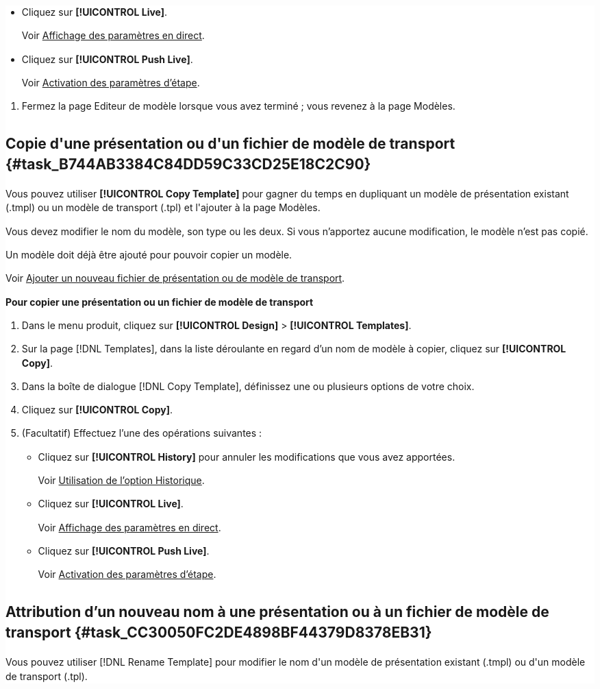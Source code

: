    * Cliquez sur **[!UICONTROL Live]**.

      Voir [Affichage des paramètres en direct](../c-about-staging.md#task_401A0EBDB5DB4D4CA933CBA7BECDC10F).

   * Cliquez sur **[!UICONTROL Push Live]**.

      Voir [Activation des paramètres d’étape](../c-about-staging.md#task_44306783B4C0408AAA58B471DAF2D9A4).

1. Fermez la page Editeur de modèle lorsque vous avez terminé ; vous revenez à la page Modèles.

## Copie d&#39;une présentation ou d&#39;un fichier de modèle de transport {#task_B744AB3384C84DD59C33CD25E18C2C90}

Vous pouvez utiliser **[!UICONTROL Copy Template]** pour gagner du temps en dupliquant un modèle de présentation existant (.tmpl) ou un modèle de transport (.tpl) et l&#39;ajouter à la page Modèles.



Vous devez modifier le nom du modèle, son type ou les deux. Si vous n’apportez aucune modification, le modèle n’est pas copié.

Un modèle doit déjà être ajouté pour pouvoir copier un modèle.

Voir [Ajouter un nouveau fichier de présentation ou de modèle de transport](../c-about-design-menu/c-about-templates.md#task_73199757B6E748CAA604902FF913F012).

**Pour copier une présentation ou un fichier de modèle de transport**

1. Dans le menu produit, cliquez sur **[!UICONTROL Design]** > **[!UICONTROL Templates]**.
1. Sur la page [!DNL Templates], dans la liste déroulante en regard d’un nom de modèle à copier, cliquez sur **[!UICONTROL Copy]**.
1. Dans la boîte de dialogue [!DNL Copy Template], définissez une ou plusieurs options de votre choix.
1. Cliquez sur **[!UICONTROL Copy]**.
1. (Facultatif) Effectuez l’une des opérations suivantes :

   * Cliquez sur **[!UICONTROL History]** pour annuler les modifications que vous avez apportées.

      Voir [Utilisation de l’option Historique](../t-using-the-history-option.md#task_70DD3F87A67242BBBD2CB27156F43002).

   * Cliquez sur **[!UICONTROL Live]**.

      Voir [Affichage des paramètres en direct](../c-about-staging.md#task_401A0EBDB5DB4D4CA933CBA7BECDC10F).

   * Cliquez sur **[!UICONTROL Push Live]**.

      Voir [Activation des paramètres d’étape](../c-about-staging.md#task_44306783B4C0408AAA58B471DAF2D9A4).

## Attribution d’un nouveau nom à une présentation ou à un fichier de modèle de transport {#task_CC30050FC2DE4898BF44379D8378EB31}

Vous pouvez utiliser [!DNL Rename Template] pour modifier le nom d&#39;un modèle de présentation existant (.tmpl) ou d&#39;un modèle de transport (.tpl).
